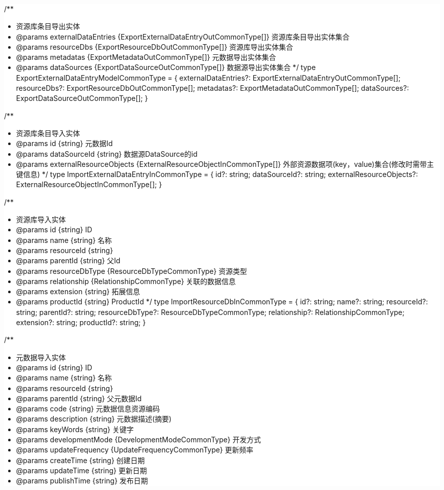 
/**
 * 资源库条目导出实体
 * @params externalDataEntries {ExportExternalDataEntryOutCommonType[]} 资源库条目导出实体集合
 * @params resourceDbs {ExportResourceDbOutCommonType[]} 资源库导出实体集合
 * @params metadatas {ExportMetadataOutCommonType[]} 元数据导出实体集合
 * @params dataSources {ExportDataSourceOutCommonType[]} 数据源导出实体集合
*/
type ExportExternalDataEntryModelCommonType = {
      externalDataEntries?: ExportExternalDataEntryOutCommonType[];
      resourceDbs?: ExportResourceDbOutCommonType[];
      metadatas?: ExportMetadataOutCommonType[];
      dataSources?: ExportDataSourceOutCommonType[];
}


/**
 * 资源库条目导入实体
 * @params id {string} 元数据Id
 * @params dataSourceId {string} 数据源DataSource的id
 * @params externalResourceObjects {ExternalResourceObjectInCommonType[]} 外部资源数据项(key，value)集合(修改时需带主键信息)
*/
type ImportExternalDataEntryInCommonType = {
      id?: string;
      dataSourceId?: string;
      externalResourceObjects?: ExternalResourceObjectInCommonType[];
}


/**
 * 资源库导入实体
 * @params id {string} ID
 * @params name {string} 名称
 * @params resourceId {string} 
 * @params parentId {string} 父Id
 * @params resourceDbType {ResourceDbTypeCommonType} 资源类型
 * @params relationship {RelationshipCommonType} 关联的数据信息
 * @params extension {string} 拓展信息
 * @params productId {string} ProductId
*/
type ImportResourceDbInCommonType = {
      id?: string;
      name?: string;
      resourceId?: string;
      parentId?: string;
      resourceDbType?: ResourceDbTypeCommonType;
      relationship?: RelationshipCommonType;
      extension?: string;
      productId?: string;
}


/**
 * 元数据导入实体
 * @params id {string} ID
 * @params name {string} 名称
 * @params resourceId {string} 
 * @params parentId {string} 父元数据Id
 * @params code {string} 元数据信息资源编码
 * @params description {string} 元数据描述(摘要)
 * @params keyWords {string} 关键字
 * @params developmentMode {DevelopmentModeCommonType} 开发方式
 * @params updateFrequency {UpdateFrequencyCommonType} 更新频率
 * @params createTime {string} 创建日期
 * @params updateTime {string} 更新日期
 * @params publishTime {string} 发布日期